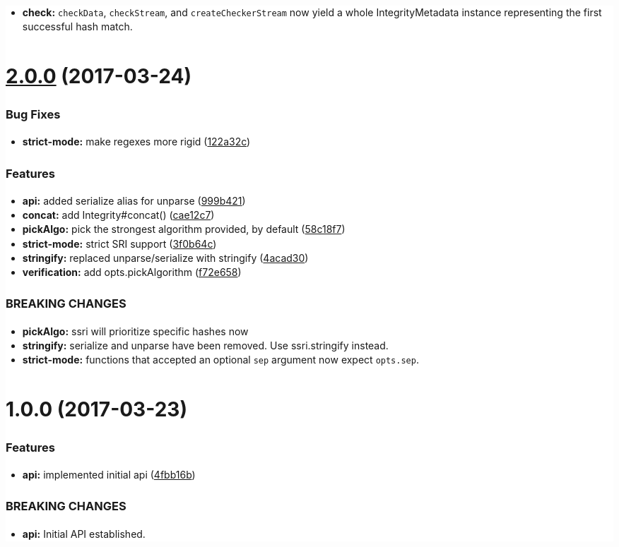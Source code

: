 * **check:** `checkData`, `checkStream`, and `createCheckerStream` now yield a whole IntegrityMetadata instance
  representing the first successful hash match.

<a name="2.0.0"></a>

# [2.0.0](https://github.com/zkat/ssri/compare/v1.0.0...v2.0.0) (2017-03-24)

### Bug Fixes

* **strict-mode:** make regexes more rigid ([122a32c](https://github.com/zkat/ssri/commit/122a32c))

### Features

* **api:** added serialize alias for unparse ([999b421](https://github.com/zkat/ssri/commit/999b421))
* **concat:** add Integrity#concat() ([cae12c7](https://github.com/zkat/ssri/commit/cae12c7))
* **pickAlgo:** pick the strongest algorithm provided, by
  default ([58c18f7](https://github.com/zkat/ssri/commit/58c18f7))
* **strict-mode:** strict SRI support ([3f0b64c](https://github.com/zkat/ssri/commit/3f0b64c))
* **stringify:** replaced unparse/serialize with stringify ([4acad30](https://github.com/zkat/ssri/commit/4acad30))
* **verification:** add opts.pickAlgorithm ([f72e658](https://github.com/zkat/ssri/commit/f72e658))

### BREAKING CHANGES

* **pickAlgo:** ssri will prioritize specific hashes now
* **stringify:** serialize and unparse have been removed. Use ssri.stringify instead.
* **strict-mode:** functions that accepted an optional `sep` argument now expect `opts.sep`.

<a name="1.0.0"></a>

# 1.0.0 (2017-03-23)

### Features

* **api:** implemented initial api ([4fbb16b](https://github.com/zkat/ssri/commit/4fbb16b))

### BREAKING CHANGES

* **api:** Initial API established.
